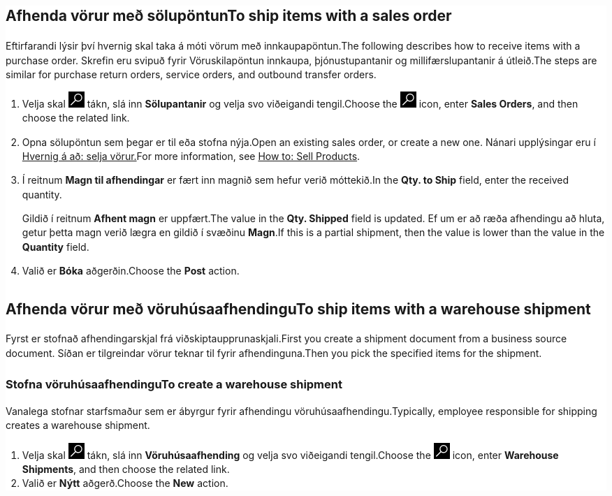 ## <a name="to-ship-items-with-a-sales-order"></a><span data-ttu-id="57f23-109">Afhenda vörur með sölupöntun</span><span class="sxs-lookup"><span data-stu-id="57f23-109">To ship items with a sales order</span></span>
<span data-ttu-id="57f23-110">Eftirfarandi lýsir því hvernig skal taka á móti vörum með innkaupapöntun.</span><span class="sxs-lookup"><span data-stu-id="57f23-110">The following describes how to receive items with a purchase order.</span></span> <span data-ttu-id="57f23-111">Skrefin eru svipuð fyrir Vöruskilapöntun innkaupa, þjónustupantanir og millifærslupantanir á útleið.</span><span class="sxs-lookup"><span data-stu-id="57f23-111">The steps are similar for purchase return orders, service orders, and outbound transfer orders.</span></span>  
1. <span data-ttu-id="57f23-112">Velja skal ![Leit að síðu eða skýrslu](media/ui-search/search_small.png "Leit að síðu eða skýrslu táknið") tákn, slá inn  **Sölupantanir** og velja svo viðeigandi tengil.</span><span class="sxs-lookup"><span data-stu-id="57f23-112">Choose the ![Search for Page or Report](media/ui-search/search_small.png "Search for Page or Report icon") icon, enter **Sales Orders**, and then choose the related link.</span></span>
2. <span data-ttu-id="57f23-113">Opna sölupöntun sem þegar er til eða stofna nýja.</span><span class="sxs-lookup"><span data-stu-id="57f23-113">Open an existing sales order, or create a new one.</span></span> <span data-ttu-id="57f23-114">Nánari upplýsingar eru í [Hvernig á að: selja vörur.](sales-how-sell-products.md)</span><span class="sxs-lookup"><span data-stu-id="57f23-114">For more information, see [How to: Sell Products](sales-how-sell-products.md).</span></span>
3. <span data-ttu-id="57f23-115">Í reitnum **Magn til afhendingar** er fært inn magnið sem hefur verið móttekið.</span><span class="sxs-lookup"><span data-stu-id="57f23-115">In the **Qty. to Ship** field, enter the received quantity.</span></span>

    <span data-ttu-id="57f23-116">Gildið í reitnum **Afhent magn** er uppfært.</span><span class="sxs-lookup"><span data-stu-id="57f23-116">The value in the **Qty. Shipped** field is updated.</span></span> <span data-ttu-id="57f23-117">Ef um er að ræða afhendingu að hluta, getur þetta magn verið lægra en gildið í svæðinu **Magn**.</span><span class="sxs-lookup"><span data-stu-id="57f23-117">If this is a partial shipment, then the value is lower than the value in the **Quantity** field.</span></span>
4. <span data-ttu-id="57f23-118">Valið er **Bóka** aðgerðin.</span><span class="sxs-lookup"><span data-stu-id="57f23-118">Choose the **Post** action.</span></span>

## <a name="to-ship-items-with-a-warehouse-shipment"></a><span data-ttu-id="57f23-119">Afhenda vörur með vöruhúsaafhendingu</span><span class="sxs-lookup"><span data-stu-id="57f23-119">To ship items with a warehouse shipment</span></span>
<span data-ttu-id="57f23-120">Fyrst er stofnað afhendingarskjal frá viðskiptaupprunaskjali.</span><span class="sxs-lookup"><span data-stu-id="57f23-120">First you create a shipment document from a business source document.</span></span> <span data-ttu-id="57f23-121">Síðan er tilgreindar vörur teknar til fyrir afhendinguna.</span><span class="sxs-lookup"><span data-stu-id="57f23-121">Then you pick the specified items for the shipment.</span></span>

### <a name="to-create-a-warehouse-shipment"></a><span data-ttu-id="57f23-122">Stofna vöruhúsaafhendingu</span><span class="sxs-lookup"><span data-stu-id="57f23-122">To create a warehouse shipment</span></span>
<span data-ttu-id="57f23-123">Vanalega stofnar starfsmaður sem er ábyrgur fyrir afhendingu vöruhúsaafhendingu.</span><span class="sxs-lookup"><span data-stu-id="57f23-123">Typically, employee responsible for shipping creates a warehouse shipment.</span></span>
1.  <span data-ttu-id="57f23-124">Velja skal ![Leit að síðu eða skýrslu](media/ui-search/search_small.png "Leit að síðu eða skýrslu táknið") tákn, slá inn **Vöruhúsaafhending** og velja svo viðeigandi tengil.</span><span class="sxs-lookup"><span data-stu-id="57f23-124">Choose the ![Search for Page or Report](media/ui-search/search_small.png "Search for Page or Report icon") icon, enter **Warehouse Shipments**, and then choose the related link.</span></span>  
2.  <span data-ttu-id="57f23-125">Valið er **Nýtt** aðgerð.</span><span class="sxs-lookup"><span data-stu-id="57f23-125">Choose the **New** action.</span></span>  

